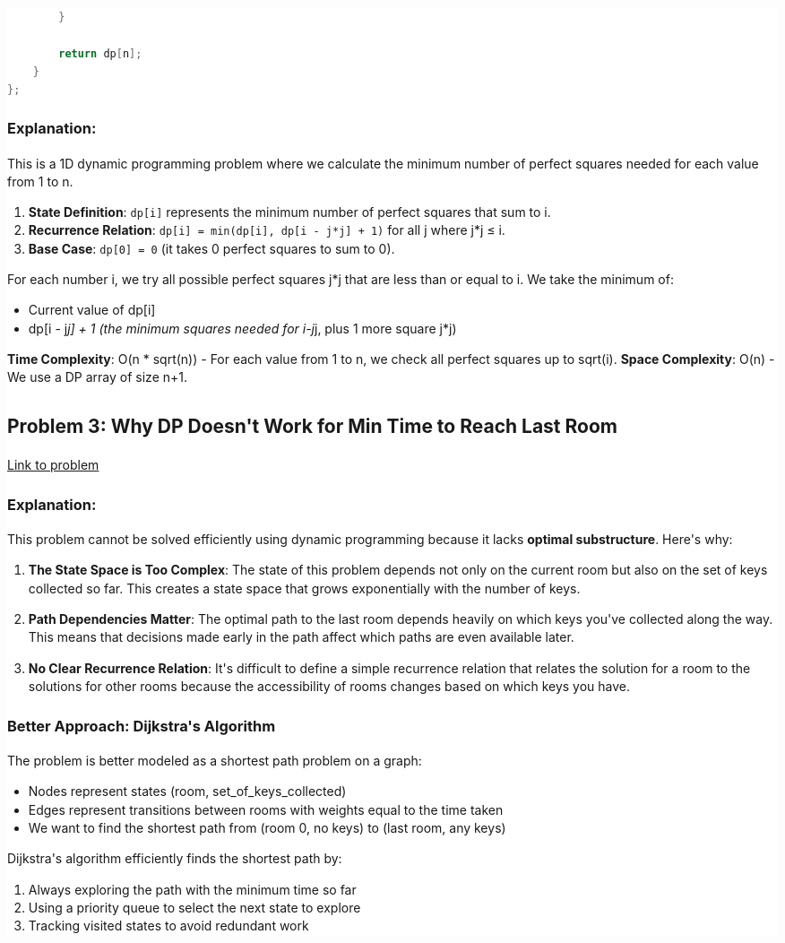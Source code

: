 ```cpp
        }
        
        return dp[n];
    }
};
```

### Explanation:
This is a 1D dynamic programming problem where we calculate the minimum number of perfect squares needed for each value from 1 to n.

1. **State Definition**: `dp[i]` represents the minimum number of perfect squares that sum to i.
2. **Recurrence Relation**: `dp[i] = min(dp[i], dp[i - j*j] + 1)` for all j where j*j ≤ i.
3. **Base Case**: `dp[0] = 0` (it takes 0 perfect squares to sum to 0).

For each number i, we try all possible perfect squares j*j that are less than or equal to i. We take the minimum of:
- Current value of dp[i]
- dp[i - j*j] + 1 (the minimum squares needed for i-j*j, plus 1 more square j*j)

**Time Complexity**: O(n * sqrt(n)) - For each value from 1 to n, we check all perfect squares up to sqrt(i).
**Space Complexity**: O(n) - We use a DP array of size n+1.

## Problem 3: Why DP Doesn't Work for Min Time to Reach Last Room
[Link to problem](https://leetcode.com/problems/find-minimum-time-to-reach-last-room-i/description/)

### Explanation:
This problem cannot be solved efficiently using dynamic programming because it lacks **optimal substructure**. Here's why:

1. **The State Space is Too Complex**: 
   The state of this problem depends not only on the current room but also on the set of keys collected so far. This creates a state space that grows exponentially with the number of keys.

2. **Path Dependencies Matter**:
   The optimal path to the last room depends heavily on which keys you've collected along the way. This means that decisions made early in the path affect which paths are even available later.

3. **No Clear Recurrence Relation**:
   It's difficult to define a simple recurrence relation that relates the solution for a room to the solutions for other rooms because the accessibility of rooms changes based on which keys you have.

### Better Approach: Dijkstra's Algorithm

The problem is better modeled as a shortest path problem on a graph:
- Nodes represent states (room, set_of_keys_collected)
- Edges represent transitions between rooms with weights equal to the time taken
- We want to find the shortest path from (room 0, no keys) to (last room, any keys)

Dijkstra's algorithm efficiently finds the shortest path by:
1. Always exploring the path with the minimum time so far
2. Using a priority queue to select the next state to explore
3. Tracking visited states to avoid redundant work
